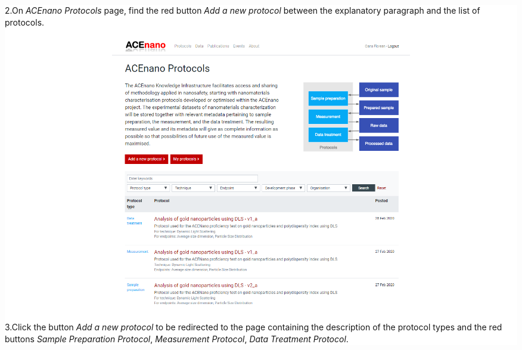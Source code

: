2.On *ACEnano Protocols* page, find the red button *Add a new protocol* between the explanatory paragraph and the list of protocols.

<p align="center">
  <img width="500" src="https://github.com/NanoCommons/tutorials/blob/master/ACEnano%20manuals/Photos/ProtocolsPageNew.png">
</p>

3.Click the button *Add a new protocol* to be redirected to the page containing the description of the protocol types and the red buttons *Sample Preparation Protocol*, *Measurement Protocol*, *Data Treatment Protocol*.

<p align="center">